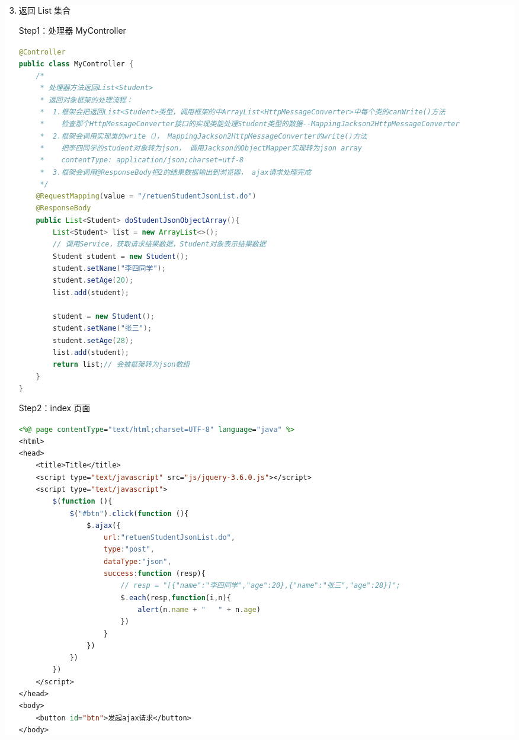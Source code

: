       

   3. 返回 List 集合

      Step1：处理器 MyController

      ```java
      @Controller
      public class MyController {
          /*
           * 处理器方法返回List<Student>
           * 返回对象框架的处理流程：
           *  1.框架会把返回List<Student>类型，调用框架的中ArrayList<HttpMessageConverter>中每个类的canWrite()方法
           *    检查那个HttpMessageConverter接口的实现类能处理Student类型的数据--MappingJackson2HttpMessageConverter
           *  2.框架会调用实现类的write（）， MappingJackson2HttpMessageConverter的write()方法
           *    把李四同学的student对象转为json， 调用Jackson的ObjectMapper实现转为json array
           *    contentType: application/json;charset=utf-8
           *  3.框架会调用@ResponseBody把2的结果数据输出到浏览器， ajax请求处理完成
           */
          @RequestMapping(value = "/retuenStudentJsonList.do")
          @ResponseBody
          public List<Student> doStudentJsonObjectArray(){
              List<Student> list = new ArrayList<>();
              // 调用Service，获取请求结果数据，Student对象表示结果数据
              Student student = new Student();
              student.setName("李四同学");
              student.setAge(20);
              list.add(student);
      
              student = new Student();
              student.setName("张三");
              student.setAge(28);
              list.add(student);
              return list;// 会被框架转为json数组
          }
      }
      ```

      Step2：index 页面

      ```jsp
      <%@ page contentType="text/html;charset=UTF-8" language="java" %>
      <html>
      <head>
          <title>Title</title>
          <script type="text/javascript" src="js/jquery-3.6.0.js"></script>
          <script type="text/javascript">
              $(function (){
                  $("#btn").click(function (){
                      $.ajax({
                          url:"retuenStudentJsonList.do",
                          type:"post",
                          dataType:"json",
                          success:function (resp){
                              // resp = "[{"name":"李四同学","age":20},{"name":"张三","age":28}]";
                              $.each(resp,function(i,n){
                                  alert(n.name + "   " + n.age)
                              })
                          }
                      })
                  })
              })
          </script>
      </head>
      <body>
          <button id="btn">发起ajax请求</button>
      </body>